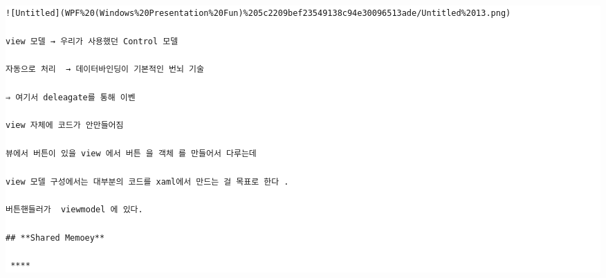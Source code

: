     ![Untitled](WPF%20(Windows%20Presentation%20Fun)%205c2209bef23549138c94e30096513ade/Untitled%2013.png)
    
    view 모델 → 우리가 사용했던 Control 모델
    
    자동으로 처리  → 데이터바인딩이 기본적인 번뇌 기술
    
    ⇒ 여기서 deleagate를 통해 이벤
    
    view 자체에 코드가 안만들어짐 
    
    뷰에서 버튼이 있을 view 에서 버튼 을 객체 를 만들어서 다루는데 
    
    view 모델 구성에서는 대부분의 코드를 xaml에서 만드는 걸 목표로 한다 .
    
    버튼핸들러가  viewmodel 에 있다.
    
    ## **Shared Memoey**
    
     ****